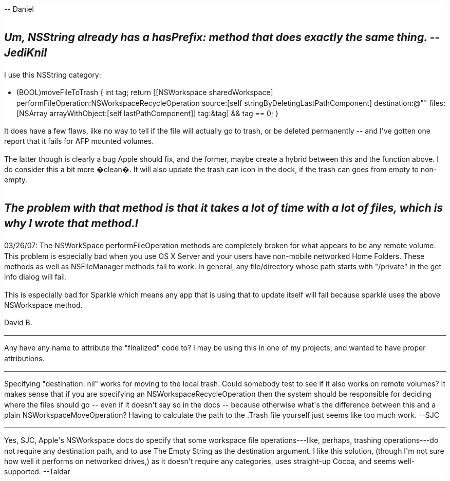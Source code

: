 

-- Daniel

*Um, NSString already has a     hasPrefix: method that does exactly the same thing. --JediKnil*
----
I use this NSString category:
    
- (BOOL)moveFileToTrash
{
   int tag;
   return [[NSWorkspace sharedWorkspace]
      performFileOperation:NSWorkspaceRecycleOperation
                    source:[self stringByDeletingLastPathComponent]
               destination:@""
                     files:[NSArray arrayWithObject:[self lastPathComponent]]
                       tag:&tag] && tag == 0;
}

It does have a few flaws, like no way to tell if the file will actually go to trash, or be deleted permanently -- and I've gotten one report that it fails for AFP mounted volumes.

The latter though is clearly a bug Apple should fix, and the former, maybe create a hybrid between this and the function above. I do consider this a bit more �clean�. It will also update the trash can icon in the dock, if the trash can goes from empty to non-empty.

*The problem with that method is that it takes a lot of time with a lot of files, which is why I wrote that method.l*
----
03/26/07: The NSWorkSpace performFileOperation methods are completely broken for what appears to be any remote volume.  This problem is especially bad  when you use OS X Server and your users have non-mobile networked Home Folders.  These methods as well as NSFileManager methods fail to work.  In general, any file/directory whose path starts with "/private" in the get info dialog will fail.

This is especially bad for Sparkle which means any app that is using that to update itself will fail because sparkle uses the above NSWorkspace method.

David B.

----
Any have any name to attribute the "finalized" code to?  I may be using this in one of my projects, and wanted to have proper attributions.

----
Specifying "destination: nil" works for moving to the local trash. Could somebody test to see if it also works on remote volumes? It makes sense that if you are specifying an NSWorkspaceRecycleOperation then the system should be responsible for deciding where the files should go -- even if it doesn't say so in the docs -- because otherwise what's the difference between this and a plain NSWorkspaceMoveOperation? Having to calculate the path to the .Trash file yourself just seems like too much work. --SJC

----
Yes, SJC, Apple's NSWorkspace docs do specify that some workspace file operations---like, perhaps, trashing operations---do not require any destination path, and to use The Empty String as the destination argument. I like this solution, (though I'm not sure how well it performs on networked drives,) as it doesn't require any categories, uses straight-up Cocoa, and seems well-supported. --Taldar
